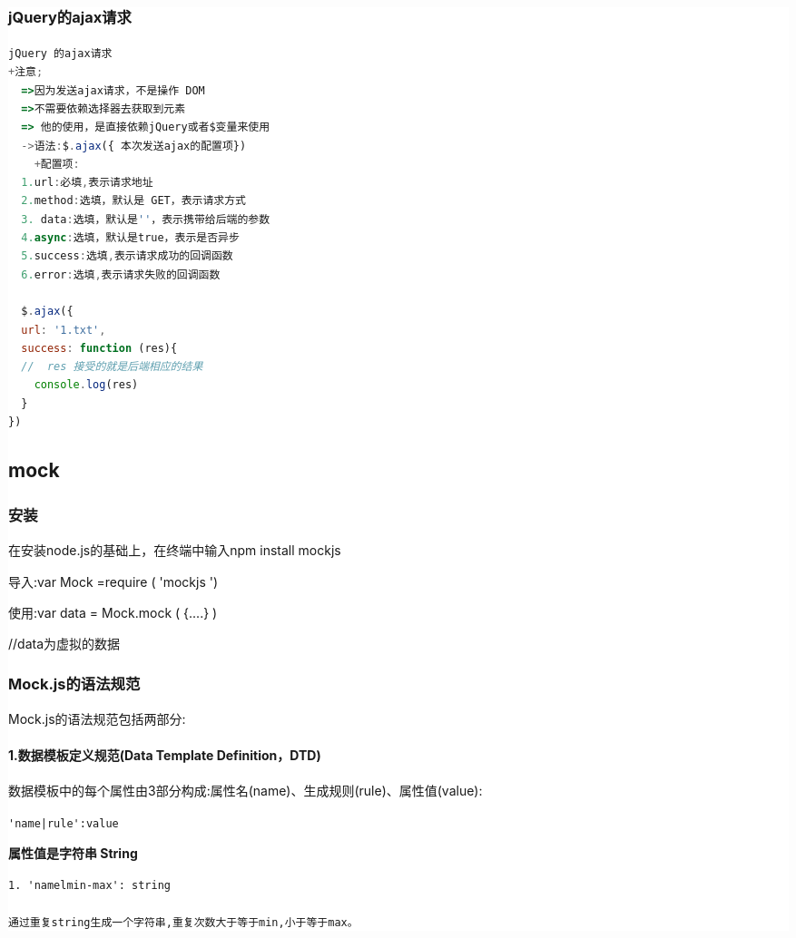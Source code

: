 ### jQuery的ajax请求

```js
jQuery 的ajax请求
+注意;
  =>因为发送ajax请求，不是操作 DOM
  =>不需要依赖选择器去获取到元素
  => 他的使用，是直接依赖jQuery或者$变量来使用
  ->语法:$.ajax({ 本次发送ajax的配置项})
    +配置项:
  1.url:必填,表示请求地址
  2.method:选填，默认是 GET，表示请求方式
  3. data:选填，默认是''，表示携带给后端的参数
  4.async:选填，默认是true，表示是否异步
  5.success:选填,表示请求成功的回调函数
  6.error:选填,表示请求失败的回调函数

  $.ajax({
  url: '1.txt',
  success: function (res){
  //  res 接受的就是后端相应的结果
    console.log(res)
  }
})
```


## mock

### 安装

在安装node.js的基础上，在终端中输入npm install mockjs

导入:var Mock =require ( 'mockjs ')

使用:var data = Mock.mock ( {....} )    

//data为虚拟的数据

### Mock.js的语法规范

Mock.js的语法规范包括两部分:

#### 1.数据模板定义规范(Data Template Definition，DTD)

数据模板中的每个属性由3部分构成:属性名(name)、生成规则(rule)、属性值(value):

```'name|rule':value```

**属性值是字符串 String**

```
1. 'namelmin-max': string

通过重复string生成一个字符串,重复次数大于等于min,小于等于max。
